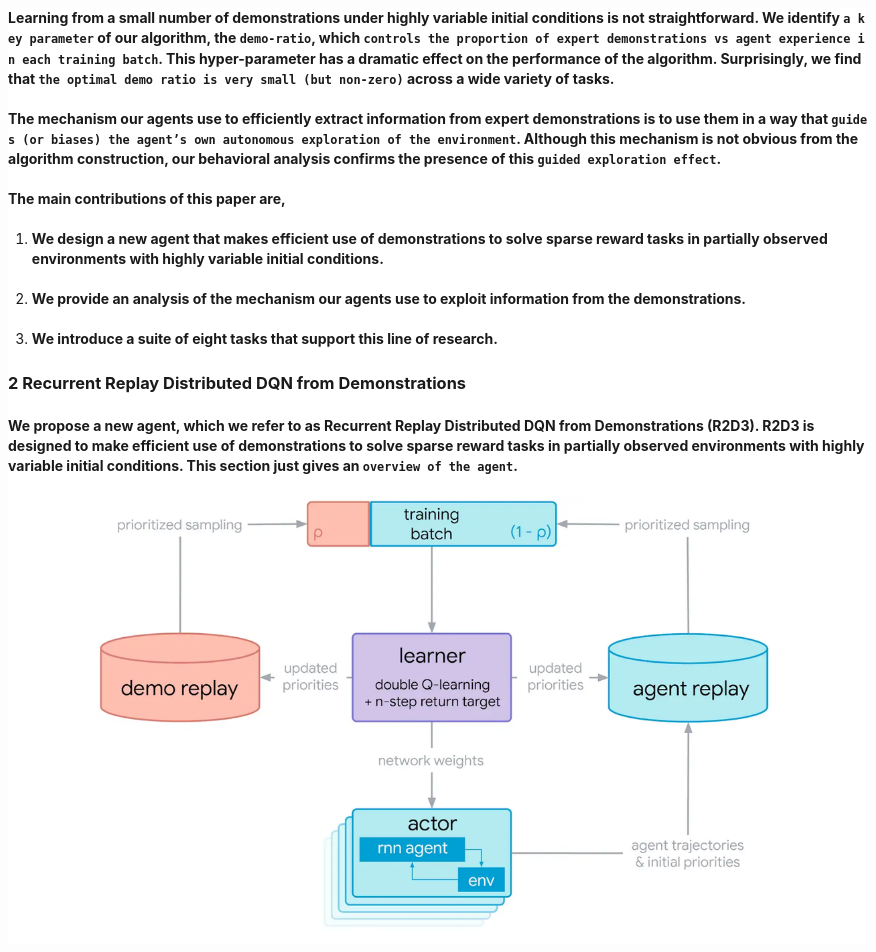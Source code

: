 #### Learning from a small number of demonstrations under highly variable initial conditions is not straightforward. We identify `a key parameter` of our algorithm, the `demo-ratio`, which `controls the proportion of expert demonstrations vs agent experience in each training batch`. This hyper-parameter has a dramatic effect on the performance of the algorithm. Surprisingly, we find that `the optimal demo ratio is very small (but non-zero)` across a wide variety of tasks.

#### The mechanism our agents use to efficiently extract information from expert demonstrations is to use them in a way that `guides (or biases) the agent’s own autonomous exploration of the environment`. Although this mechanism is not obvious from the algorithm construction, our behavioral analysis confirms the presence of this `guided exploration effect`.

#### The main contributions of this paper are,

1. #### We design a new agent that makes efficient use of demonstrations to solve sparse reward tasks in partially observed environments with highly variable initial conditions.

2. #### We provide an analysis of the mechanism our agents use to exploit information from the demonstrations.

3. #### We introduce a suite of eight tasks that support this line of research.

### 2 Recurrent Replay Distributed DQN from Demonstrations

#### We propose a new agent, which we refer to as Recurrent Replay Distributed DQN from Demonstrations (R2D3). R2D3 is designed to make efficient use of demonstrations to solve sparse reward tasks in partially observed environments with highly variable initial conditions. This section just gives an `overview of the agent`.

<p align="center">
<img src="/images/538.png" style="zoom:67%;"><br/>